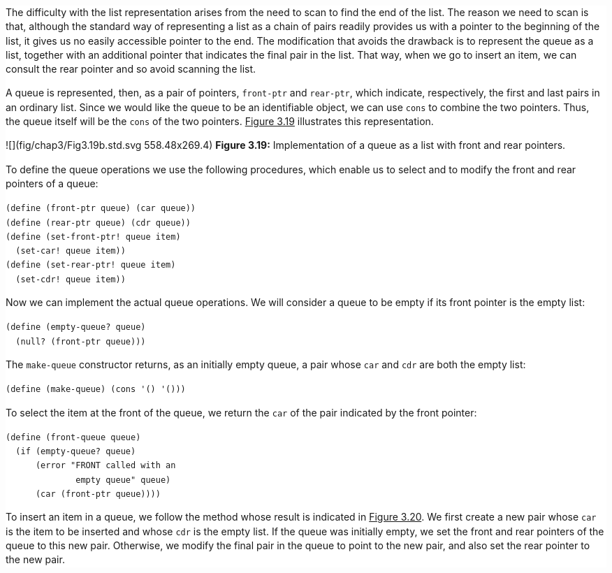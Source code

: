 The difficulty with the list representation arises from the need to scan to find the end of the list. The reason we need to scan is that, although the standard way of representing a list as a chain of pairs readily provides us with a pointer to the beginning of the list, it gives us no easily accessible pointer to the end. The modification that avoids the drawback is to represent the queue as a list, together with an additional pointer that indicates the final pair in the list. That way, when we go to insert an item, we can consult the rear pointer and so avoid scanning the list.

A queue is represented, then, as a pair of pointers, `front-ptr` and `rear-ptr`, which indicate, respectively, the first and last pairs in an ordinary list. Since we would like the queue to be an identifiable object, we can use `cons` to combine the two pointers. Thus, the queue itself will be the `cons` of the two pointers. [Figure 3.19](#Figure-3_002e19) illustrates this representation.

![](fig/chap3/Fig3.19b.std.svg 558.48x269.4)
**Figure 3.19:** Implementation of a queue as a list with front and rear pointers.

To define the queue operations we use the following procedures, which enable us to select and to modify the front and rear pointers of a queue:

``` {.scheme}
(define (front-ptr queue) (car queue))
(define (rear-ptr queue) (cdr queue))
(define (set-front-ptr! queue item) 
  (set-car! queue item))
(define (set-rear-ptr! queue item) 
  (set-cdr! queue item))
```

Now we can implement the actual queue operations. We will consider a queue to be empty if its front pointer is the empty list:

``` {.scheme}
(define (empty-queue? queue) 
  (null? (front-ptr queue)))
```

The `make-queue` constructor returns, as an initially empty queue, a pair whose `car` and `cdr` are both the empty list:

``` {.scheme}
(define (make-queue) (cons '() '()))
```

To select the item at the front of the queue, we return the `car` of the pair indicated by the front pointer:

``` {.scheme}
(define (front-queue queue)
  (if (empty-queue? queue)
      (error "FRONT called with an 
              empty queue" queue)
      (car (front-ptr queue))))
```

To insert an item in a queue, we follow the method whose result is indicated in [Figure 3.20](#Figure-3_002e20). We first create a new pair whose `car` is the item to be inserted and whose `cdr` is the empty list. If the queue was initially empty, we set the front and rear pointers of the queue to this new pair. Otherwise, we modify the final pair in the queue to point to the new pair, and also set the rear pointer to the new pair.

